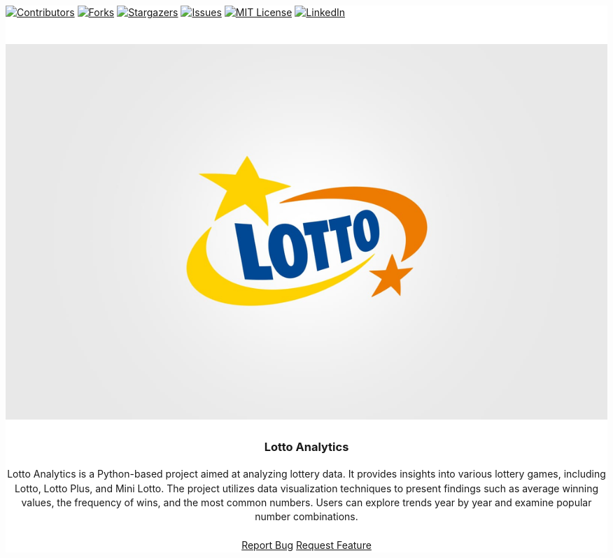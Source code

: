 [![Contributors][contributors-shield]][contributors-url]
[![Forks][forks-shield]][forks-url]
[![Stargazers][stars-shield]][stars-url]
[![Issues][issues-shield]][issues-url]
[![MIT License][license-shield]][license-url]
[![LinkedIn][linkedin-shield]][linkedin-url]



<br />

<img src="assets/other/lotto.jpg" alt="lotto_logo" />

<div align="center">
  <h3 align="center">Lotto Analytics</h3>
  
  <p align="center">
    Lotto Analytics is a Python-based project aimed at analyzing lottery data.  
    It provides insights into various lottery games, including Lotto, Lotto Plus, and Mini Lotto. 
    The project utilizes data visualization techniques to present findings such as average winning values, 
    the frequency of wins, and the most common numbers. 
    Users can explore trends year by year and examine popular number combinations.  
    <br />
    <br />
    <a href="https://github.com/DEENUU1/lotto-analytics/issues">Report Bug</a>
    <a href="https://github.com/DEENUU1/lotto-analytics/issues">Request Feature</a>
  </p>
</div>


[contributors-shield]: https://img.shields.io/github/contributors/DEENUU1/lotto-analytics.svg?style=for-the-badge
[contributors-url]: https://github.com/DEENUU1/lotto-analytics/graphs/contributors
[forks-shield]: https://img.shields.io/github/forks/DEENUU1/lotto-analytics.svg?style=for-the-badge
[forks-url]: https://github.com/DEENUU1/lotto-analytics/network/members
[stars-shield]: https://img.shields.io/github/stars/DEENUU1/lotto-analytics.svg?style=for-the-badge
[stars-url]: https://github.com/DEENUU1/lotto-analytics/stargazers
[issues-shield]: https://img.shields.io/github/issues/DEENUU1/lotto-analytics.svg?style=for-the-badge
[issues-url]: https://github.com/DEENUU1/lotto-analytics/issues
[license-shield]: https://img.shields.io/github/license/DEENUU1/lotto-analytics.svg?style=for-the-badge
[license-url]: https://github.com/DEENUU1/lotto-analytics/blob/master/LICENSE.txt
[linkedin-shield]: https://img.shields.io/badge/-LinkedIn-black.svg?style=for-the-badge&logo=linkedin&colorB=555
[linkedin-url]: https://linkedin.com/in/kacper-wlodarczyk
[basic]: https://github.com/DEENUU1/lotto-analytics/blob/main/assets/v1_2/basic.gif?raw=true
[full]: https://github.com/DEENUU1/lotto-analytics/blob/main/assets/v1_2/full.gif?raw=true
[search]: https://github.com/DEENUU1/lotto-analytics/blob/main/assets/v1_2/search.gif?raw=true